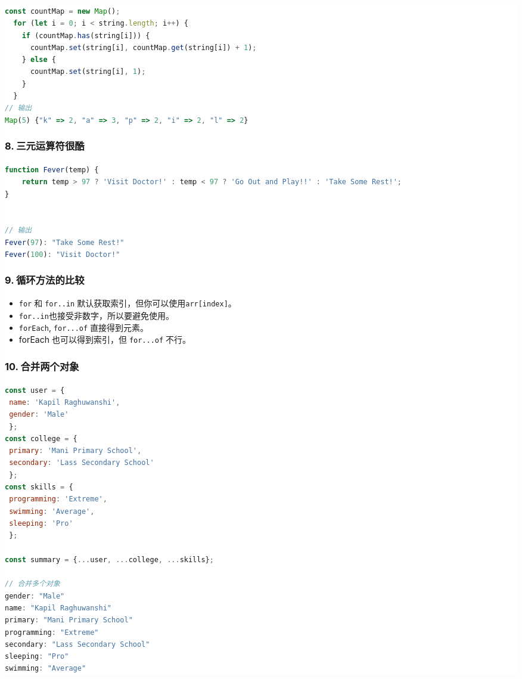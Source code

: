 ```js
const countMap = new Map();
  for (let i = 0; i < string.length; i++) {
    if (countMap.has(string[i])) {
      countMap.set(string[i], countMap.get(string[i]) + 1);
    } else {
      countMap.set(string[i], 1);
    }
  }
// 输出
Map(5) {"k" => 2, "a" => 3, "p" => 2, "i" => 2, "l" => 2}
```

### 8. 三元运算符很酷

```js
function Fever(temp) {
    return temp > 97 ? 'Visit Doctor!' : temp < 97 ? 'Go Out and Play!!' : 'Take Some Rest!';
}


// 输出
Fever(97): "Take Some Rest!" 
Fever(100): "Visit Doctor!"
```

### 9. 循环方法的比较

- `for` 和 `for..in` 默认获取索引，但你可以使用`arr[index]`。
- `for..in`也接受非数字，所以要避免使用。
- `forEach`, `for...of` 直接得到元素。
- forEach 也可以得到索引，但 `for...of` 不行。

### 10. 合并两个对象

```js
const user = { 
 name: 'Kapil Raghuwanshi', 
 gender: 'Male' 
 };
const college = { 
 primary: 'Mani Primary School', 
 secondary: 'Lass Secondary School' 
 };
const skills = { 
 programming: 'Extreme', 
 swimming: 'Average', 
 sleeping: 'Pro' 
 };

const summary = {...user, ...college, ...skills};

// 合并多个对象
gender: "Male"
name: "Kapil Raghuwanshi"
primary: "Mani Primary School"
programming: "Extreme"
secondary: "Lass Secondary School"
sleeping: "Pro"
swimming: "Average"
```
